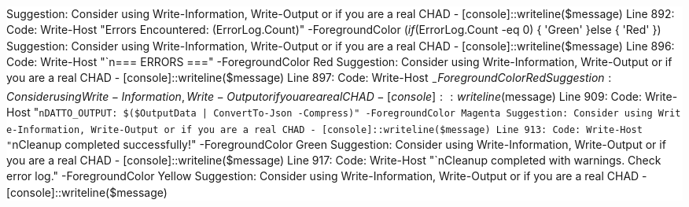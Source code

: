 Suggestion: Consider using Write-Information, Write-Output or if you are a real CHAD - [console]::writeline($message)
  Line 892:
    Code: Write-Host "Errors Encountered: $($ErrorLog.Count)" -ForegroundColor $(if ($ErrorLog.Count -eq 0) { 'Green' }else { 'Red' })
Suggestion: Consider using Write-Information, Write-Output or if you are a real CHAD - [console]::writeline($message)
  Line 896:
    Code: Write-Host "`n=== ERRORS ===" -ForegroundColor Red
    Suggestion: Consider using Write-Information, Write-Output or if you are a real CHAD - [console]::writeline($message)
Line 897:
Code: Write-Host $_ -ForegroundColor Red
    Suggestion: Consider using Write-Information, Write-Output or if you are a real CHAD - [console]::writeline($message)
Line 909:
Code: Write-Host "`nDATTO_OUTPUT: $($OutputData | ConvertTo-Json -Compress)" -ForegroundColor Magenta
    Suggestion: Consider using Write-Information, Write-Output or if you are a real CHAD - [console]::writeline($message)
  Line 913:
    Code: Write-Host "`nCleanup completed successfully!" -ForegroundColor Green
Suggestion: Consider using Write-Information, Write-Output or if you are a real CHAD - [console]::writeline($message)
  Line 917:
    Code: Write-Host "`nCleanup completed with warnings. Check error log." -ForegroundColor Yellow
    Suggestion: Consider using Write-Information, Write-Output or if you are a real CHAD - [console]::writeline($message)
